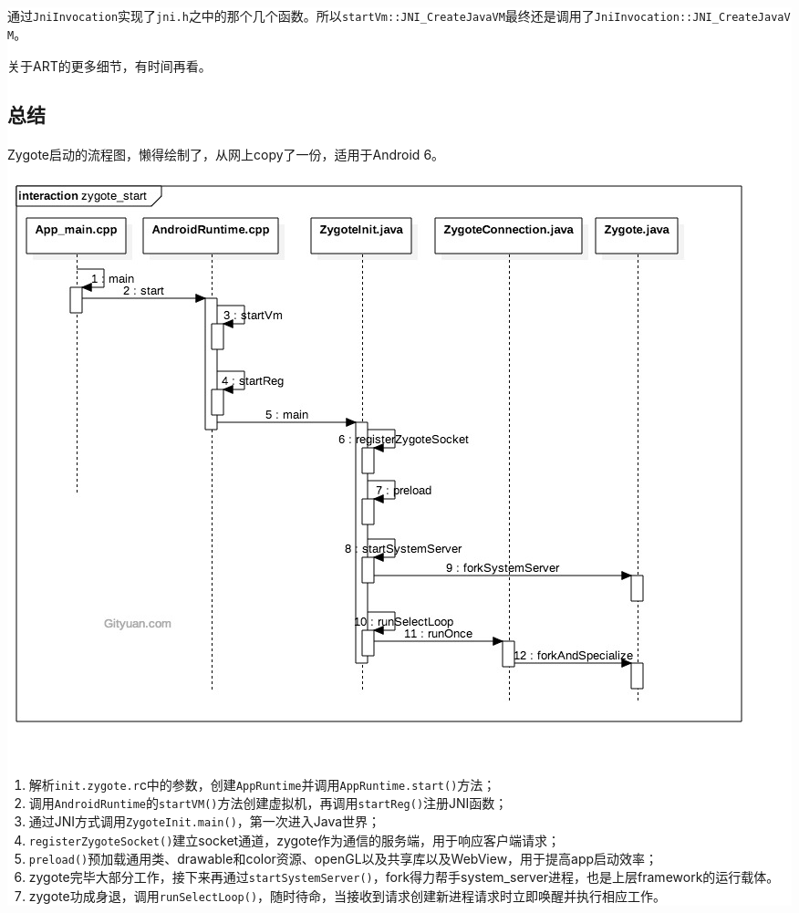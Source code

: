 通过`JniInvocation`实现了`jni.h`之中的那个几个函数。所以`startVm::JNI_CreateJavaVM`最终还是调用了`JniInvocation::JNI_CreateJavaVM`。

关于ART的更多细节，有时间再看。




## 总结

Zygote启动的流程图，懒得绘制了，从网上copy了一份，适用于Android 6。

![zygote_start](2020-04-20-zygote/zygote_start.jpg)

1. 解析`init.zygote.r`c中的参数，创建`AppRuntime`并调用`AppRuntime.start()`方法；
2. 调用`AndroidRuntime`的`startVM()`方法创建虚拟机，再调用`startReg()`注册JNI函数；
3. 通过JNI方式调用`ZygoteInit.main()`，第一次进入Java世界；
4. `registerZygoteSocket()`建立socket通道，zygote作为通信的服务端，用于响应客户端请求；
5. `preload()`预加载通用类、drawable和color资源、openGL以及共享库以及WebView，用于提高app启动效率；
6. zygote完毕大部分工作，接下来再通过`startSystemServer()`，fork得力帮手system_server进程，也是上层framework的运行载体。
7. zygote功成身退，调用`runSelectLoop()`，随时待命，当接收到请求创建新进程请求时立即唤醒并执行相应工作。

